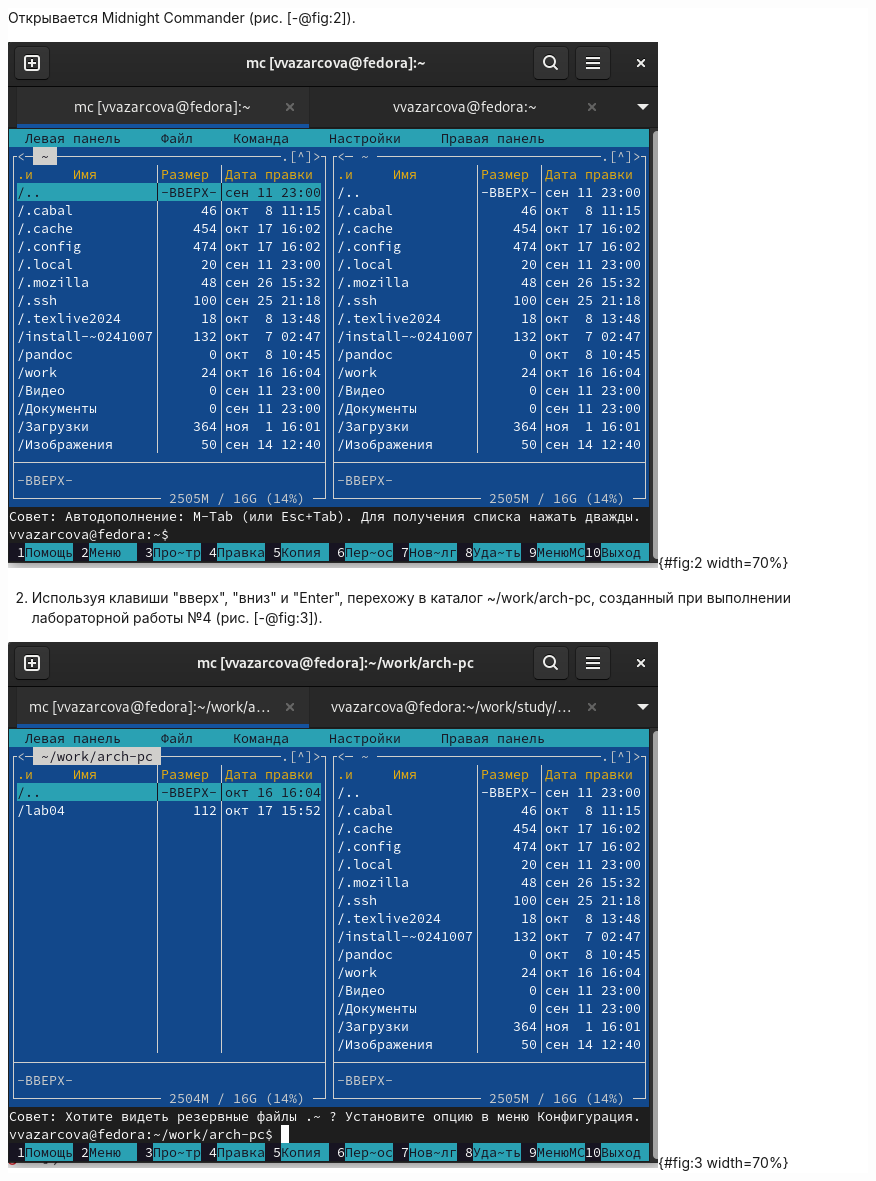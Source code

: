 Открывается Midnight Commander (рис. [-@fig:2]).

![Интерфейс Midnight Commander](image/2.png){#fig:2 width=70%}

2. Используя клавиши "вверх", "вниз" и "Enter", перехожу в каталог ~/work/arch-pc, созданный при выполнении лабораторной работы №4 (рис. [-@fig:3]).

![Каталог arch-pc](image/3.png){#fig:3 width=70%}
